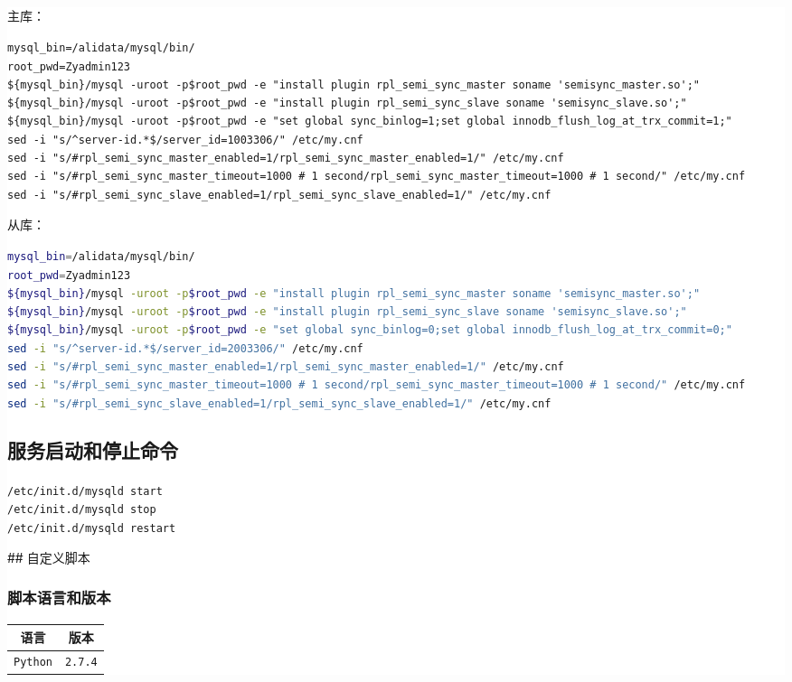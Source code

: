 

主库：


```shell
mysql_bin=/alidata/mysql/bin/
root_pwd=Zyadmin123
${mysql_bin}/mysql -uroot -p$root_pwd -e "install plugin rpl_semi_sync_master soname 'semisync_master.so';"
${mysql_bin}/mysql -uroot -p$root_pwd -e "install plugin rpl_semi_sync_slave soname 'semisync_slave.so';"
${mysql_bin}/mysql -uroot -p$root_pwd -e "set global sync_binlog=1;set global innodb_flush_log_at_trx_commit=1;"
sed -i "s/^server-id.*$/server_id=1003306/" /etc/my.cnf
sed -i "s/#rpl_semi_sync_master_enabled=1/rpl_semi_sync_master_enabled=1/" /etc/my.cnf
sed -i "s/#rpl_semi_sync_master_timeout=1000 # 1 second/rpl_semi_sync_master_timeout=1000 # 1 second/" /etc/my.cnf
sed -i "s/#rpl_semi_sync_slave_enabled=1/rpl_semi_sync_slave_enabled=1/" /etc/my.cnf
```

从库：

```bash
mysql_bin=/alidata/mysql/bin/
root_pwd=Zyadmin123
${mysql_bin}/mysql -uroot -p$root_pwd -e "install plugin rpl_semi_sync_master soname 'semisync_master.so';"
${mysql_bin}/mysql -uroot -p$root_pwd -e "install plugin rpl_semi_sync_slave soname 'semisync_slave.so';"
${mysql_bin}/mysql -uroot -p$root_pwd -e "set global sync_binlog=0;set global innodb_flush_log_at_trx_commit=0;"
sed -i "s/^server-id.*$/server_id=2003306/" /etc/my.cnf
sed -i "s/#rpl_semi_sync_master_enabled=1/rpl_semi_sync_master_enabled=1/" /etc/my.cnf
sed -i "s/#rpl_semi_sync_master_timeout=1000 # 1 second/rpl_semi_sync_master_timeout=1000 # 1 second/" /etc/my.cnf
sed -i "s/#rpl_semi_sync_slave_enabled=1/rpl_semi_sync_slave_enabled=1/" /etc/my.cnf
```

## 服务启动和停止命令

```bash
/etc/init.d/mysqld start
/etc/init.d/mysqld stop
/etc/init.d/mysqld restart
```

<div style="page-break-after: always;"></div>
## 自定义脚本

### 脚本语言和版本

| 语言     | 版本    |
| -------- | ------- |
| `Python` | `2.7.4` |
